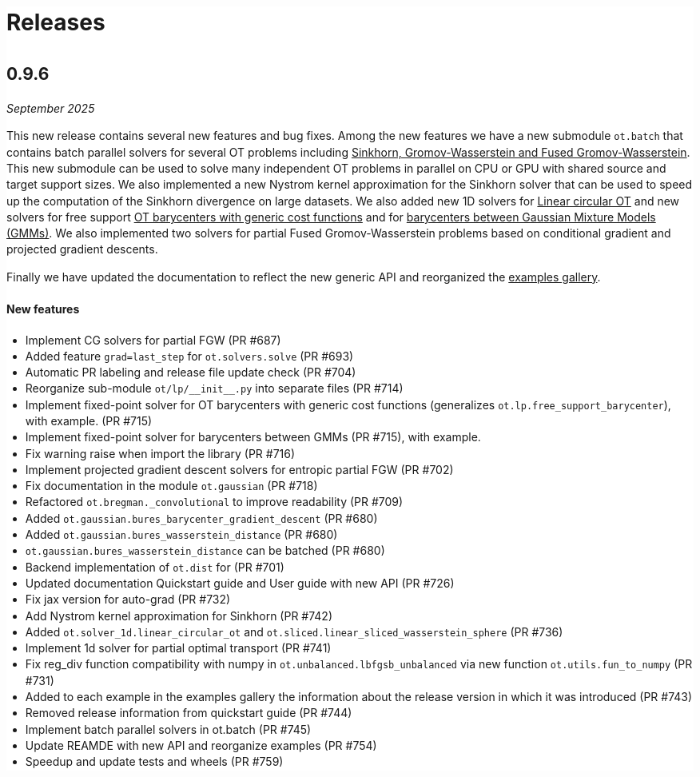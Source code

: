 # Releases

## 0.9.6

*September 2025*

This new release contains several new features and bug fixes. Among the new features we have a new submodule `ot.batch` that contains batch parallel solvers for several OT problems including [Sinkhorn, Gromov-Wasserstein and Fused Gromov-Wasserstein](https://pythonot.github.io/master/auto_examples/backends/plot_ot_batch.html). This new submodule can be used to solve many independent OT problems in parallel on CPU or GPU with shared source and target support sizes. We also implemented a new Nystrom kernel approximation for the Sinkhorn solver that can be used to speed up the computation of the Sinkhorn divergence on large datasets. We also added new 1D solvers for [Linear circular OT](https://pythonot.github.io/master/auto_examples/sliced-wasserstein/plot_compute_wasserstein_circle.html) and new solvers for free support [OT barycenters with generic cost functions](https://pythonot.github.io/master/auto_examples/barycenters/plot_free_support_barycenter_generic_cost.html) and for [barycenters between Gaussian Mixture Models (GMMs)](https://pythonot.github.io/master/auto_examples/barycenters/plot_gmm_barycenter.html). We also implemented two solvers for partial Fused Gromov-Wasserstein problems based on conditional gradient and projected gradient descents.

Finally we have updated the documentation to reflect the new generic API and reorganized the [examples gallery](https://pythonot.github.io/auto_examples/index.html). 

#### New features
- Implement CG solvers for partial FGW (PR #687)
- Added feature `grad=last_step` for `ot.solvers.solve` (PR #693)
- Automatic PR labeling and release file update check (PR #704)
- Reorganize sub-module `ot/lp/__init__.py` into separate files (PR #714)
- Implement fixed-point solver for OT barycenters with generic cost functions
  (generalizes `ot.lp.free_support_barycenter`), with example. (PR #715)
- Implement fixed-point solver for barycenters between GMMs (PR #715), with example.
- Fix warning raise when import the library (PR #716)
- Implement projected gradient descent solvers for entropic partial FGW (PR #702)
- Fix documentation in the module `ot.gaussian` (PR #718)
- Refactored `ot.bregman._convolutional` to improve readability (PR #709)
- Added `ot.gaussian.bures_barycenter_gradient_descent` (PR #680)
- Added `ot.gaussian.bures_wasserstein_distance` (PR #680)
- `ot.gaussian.bures_wasserstein_distance` can be batched (PR #680)
- Backend implementation of `ot.dist` for (PR #701)
- Updated documentation Quickstart guide and User guide with new API (PR #726)
- Fix jax version for auto-grad (PR #732)
- Add Nystrom kernel approximation for Sinkhorn (PR #742)
- Added `ot.solver_1d.linear_circular_ot` and `ot.sliced.linear_sliced_wasserstein_sphere` (PR #736)
- Implement 1d solver for partial optimal transport (PR #741)
- Fix reg_div function compatibility with numpy in `ot.unbalanced.lbfgsb_unbalanced` via new function `ot.utils.fun_to_numpy` (PR #731)
- Added to each example in the examples gallery the information about the release version in which it was introduced (PR #743)
- Removed release information from quickstart guide (PR #744)
- Implement batch parallel solvers in ot.batch (PR #745)
- Update REAMDE with new API and reorganize examples (PR #754)
- Speedup and update tests and wheels (PR #759)
